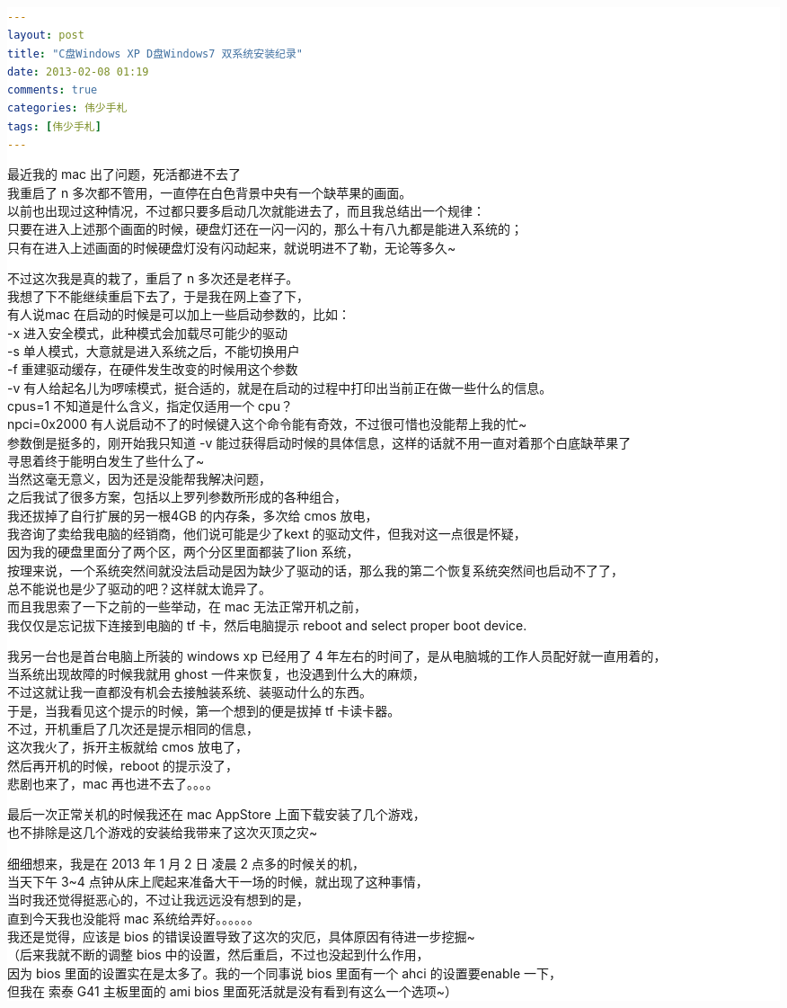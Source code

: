 ```yaml
---
layout: post
title: "C盘Windows XP D盘Windows7 双系统安装纪录"
date: 2013-02-08 01:19
comments: true
categories: 伟少手札
tags: [伟少手札]
--- 
```

最近我的 mac 出了问题，死活都进不去了  
我重启了 n 多次都不管用，一直停在白色背景中央有一个缺苹果的画面。  
以前也出现过这种情况，不过都只要多启动几次就能进去了，而且我总结出一个规律：  
只要在进入上述那个画面的时候，硬盘灯还在一闪一闪的，那么十有八九都是能进入系统的；  
只有在进入上述画面的时候硬盘灯没有闪动起来，就说明进不了勒，无论等多久~  

不过这次我是真的栽了，重启了 n 多次还是老样子。  
我想了下不能继续重启下去了，于是我在网上查了下，  
有人说mac 在启动的时候是可以加上一些启动参数的，比如：  
-x 进入安全模式，此种模式会加载尽可能少的驱动  
-s 单人模式，大意就是进入系统之后，不能切换用户  
-f 重建驱动缓存，在硬件发生改变的时候用这个参数  
-v 有人给起名儿为啰嗦模式，挺合适的，就是在启动的过程中打印出当前正在做一些什么的信息。  
cpus=1 不知道是什么含义，指定仅适用一个 cpu？  
npci=0x2000 有人说启动不了的时候键入这个命令能有奇效，不过很可惜也没能帮上我的忙~  
参数倒是挺多的，刚开始我只知道 -v 能过获得启动时候的具体信息，这样的话就不用一直对着那个白底缺苹果了  
寻思着终于能明白发生了些什么了~  
当然这毫无意义，因为还是没能帮我解决问题，  
之后我试了很多方案，包括以上罗列参数所形成的各种组合，  
我还拔掉了自行扩展的另一根4GB 的内存条，多次给 cmos 放电，  
我咨询了卖给我电脑的经销商，他们说可能是少了kext 的驱动文件，但我对这一点很是怀疑，  
因为我的硬盘里面分了两个区，两个分区里面都装了lion 系统，  
按理来说，一个系统突然间就没法启动是因为缺少了驱动的话，那么我的第二个恢复系统突然间也启动不了了，  
总不能说也是少了驱动的吧？这样就太诡异了。  
而且我思索了一下之前的一些举动，在 mac 无法正常开机之前，  
我仅仅是忘记拔下连接到电脑的 tf 卡，然后电脑提示 reboot and select proper boot device.  

我另一台也是首台电脑上所装的 windows xp 已经用了 4 年左右的时间了，是从电脑城的工作人员配好就一直用着的，  
当系统出现故障的时候我就用 ghost 一件来恢复，也没遇到什么大的麻烦，  
不过这就让我一直都没有机会去接触装系统、装驱动什么的东西。  
于是，当我看见这个提示的时候，第一个想到的便是拔掉 tf 卡读卡器。  
不过，开机重启了几次还是提示相同的信息，   
这次我火了，拆开主板就给 cmos 放电了，  
然后再开机的时候，reboot 的提示没了，  
悲剧也来了，mac 再也进不去了。。。。  

最后一次正常关机的时候我还在 mac  AppStore 上面下载安装了几个游戏，  
也不排除是这几个游戏的安装给我带来了这次灭顶之灾~  

细细想来，我是在 2013  年 1 月 2 日 凌晨 2 点多的时候关的机，  
当天下午 3~4 点钟从床上爬起来准备大干一场的时候，就出现了这种事情，  
当时我还觉得挺恶心的，不过让我远远没有想到的是，  
直到今天我也没能将 mac 系统给弄好。。。。。。  
我还是觉得，应该是 bios 的错误设置导致了这次的灾厄，具体原因有待进一步挖掘~  
（后来我就不断的调整 bios 中的设置，然后重启，不过也没起到什么作用，  
因为 bios 里面的设置实在是太多了。我的一个同事说 bios 里面有一个 ahci 的设置要enable 一下，  
但我在 索泰 G41 主板里面的 ami bios 里面死活就是没有看到有这么一个选项~）  
